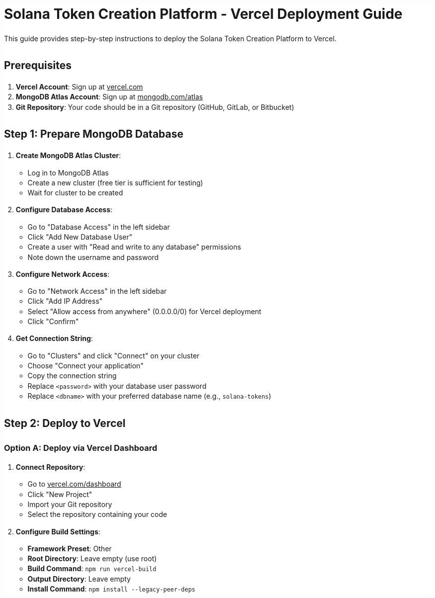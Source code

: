 # Solana Token Creation Platform - Vercel Deployment Guide

This guide provides step-by-step instructions to deploy the Solana Token Creation Platform to Vercel.

## Prerequisites

1. **Vercel Account**: Sign up at [vercel.com](https://vercel.com)
2. **MongoDB Atlas Account**: Sign up at [mongodb.com/atlas](https://mongodb.com/atlas)
3. **Git Repository**: Your code should be in a Git repository (GitHub, GitLab, or Bitbucket)

## Step 1: Prepare MongoDB Database

1. **Create MongoDB Atlas Cluster**:
   - Log in to MongoDB Atlas
   - Create a new cluster (free tier is sufficient for testing)
   - Wait for cluster to be created

2. **Configure Database Access**:
   - Go to "Database Access" in the left sidebar
   - Click "Add New Database User"
   - Create a user with "Read and write to any database" permissions
   - Note down the username and password

3. **Configure Network Access**:
   - Go to "Network Access" in the left sidebar
   - Click "Add IP Address"
   - Select "Allow access from anywhere" (0.0.0.0/0) for Vercel deployment
   - Click "Confirm"

4. **Get Connection String**:
   - Go to "Clusters" and click "Connect" on your cluster
   - Choose "Connect your application"
   - Copy the connection string
   - Replace `<password>` with your database user password
   - Replace `<dbname>` with your preferred database name (e.g., `solana-tokens`)

## Step 2: Deploy to Vercel

### Option A: Deploy via Vercel Dashboard

1. **Connect Repository**:
   - Go to [vercel.com/dashboard](https://vercel.com/dashboard)
   - Click "New Project"
   - Import your Git repository
   - Select the repository containing your code

2. **Configure Build Settings**:
   - **Framework Preset**: Other
   - **Root Directory**: Leave empty (use root)
   - **Build Command**: `npm run vercel-build`
   - **Output Directory**: Leave empty
   - **Install Command**: `npm install --legacy-peer-deps`
